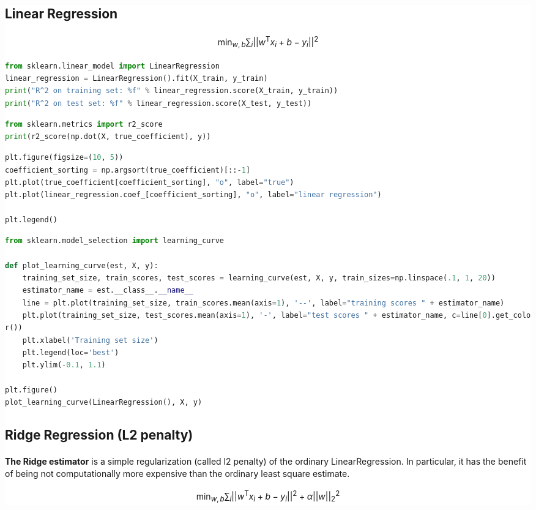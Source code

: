 
## Linear Regression

$$ \text{min}_{w, b} \sum_i || w^\mathsf{T}x_i + b  - y_i||^2 $$


```python deletable=true editable=true
from sklearn.linear_model import LinearRegression
linear_regression = LinearRegression().fit(X_train, y_train)
print("R^2 on training set: %f" % linear_regression.score(X_train, y_train))
print("R^2 on test set: %f" % linear_regression.score(X_test, y_test))
```

```python deletable=true editable=true
from sklearn.metrics import r2_score
print(r2_score(np.dot(X, true_coefficient), y))
```

```python deletable=true editable=true
plt.figure(figsize=(10, 5))
coefficient_sorting = np.argsort(true_coefficient)[::-1]
plt.plot(true_coefficient[coefficient_sorting], "o", label="true")
plt.plot(linear_regression.coef_[coefficient_sorting], "o", label="linear regression")

plt.legend()
```

```python deletable=true editable=true
from sklearn.model_selection import learning_curve

def plot_learning_curve(est, X, y):
    training_set_size, train_scores, test_scores = learning_curve(est, X, y, train_sizes=np.linspace(.1, 1, 20))
    estimator_name = est.__class__.__name__
    line = plt.plot(training_set_size, train_scores.mean(axis=1), '--', label="training scores " + estimator_name)
    plt.plot(training_set_size, test_scores.mean(axis=1), '-', label="test scores " + estimator_name, c=line[0].get_color())
    plt.xlabel('Training set size')
    plt.legend(loc='best')
    plt.ylim(-0.1, 1.1)

plt.figure()    
plot_learning_curve(LinearRegression(), X, y)
```


## Ridge Regression (L2 penalty)

**The Ridge estimator** is a simple regularization (called l2 penalty) of the ordinary LinearRegression. In particular, it has the benefit of being not computationally more expensive than the ordinary least square estimate.

$$ \text{min}_{w,b}  \sum_i || w^\mathsf{T}x_i + b  - y_i||^2  + \alpha ||w||_2^2$$ 

